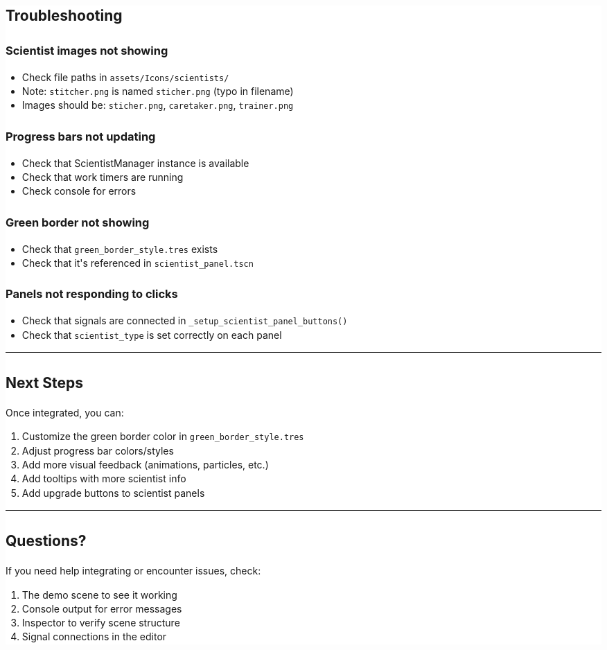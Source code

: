 ## Troubleshooting

### Scientist images not showing
- Check file paths in `assets/Icons/scientists/`
- Note: `stitcher.png` is named `sticher.png` (typo in filename)
- Images should be: `sticher.png`, `caretaker.png`, `trainer.png`

### Progress bars not updating
- Check that ScientistManager instance is available
- Check that work timers are running
- Check console for errors

### Green border not showing
- Check that `green_border_style.tres` exists
- Check that it's referenced in `scientist_panel.tscn`

### Panels not responding to clicks
- Check that signals are connected in `_setup_scientist_panel_buttons()`
- Check that `scientist_type` is set correctly on each panel

---

## Next Steps

Once integrated, you can:
1. Customize the green border color in `green_border_style.tres`
2. Adjust progress bar colors/styles
3. Add more visual feedback (animations, particles, etc.)
4. Add tooltips with more scientist info
5. Add upgrade buttons to scientist panels

---

## Questions?

If you need help integrating or encounter issues, check:
1. The demo scene to see it working
2. Console output for error messages
3. Inspector to verify scene structure
4. Signal connections in the editor
